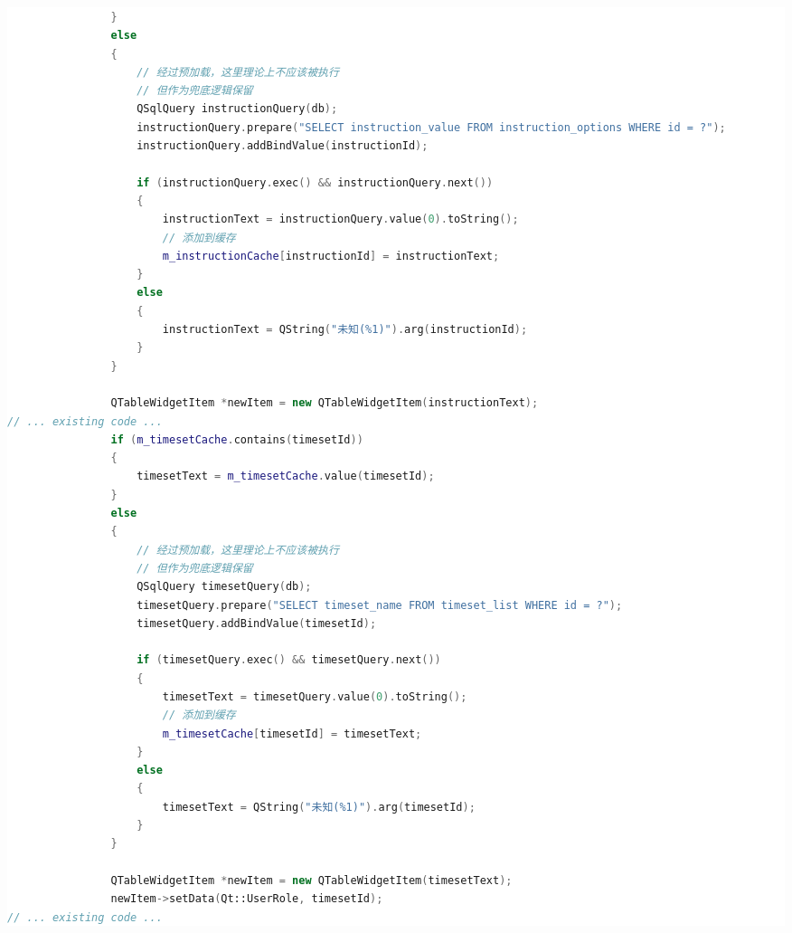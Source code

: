 ```cpp
                }
                else
                {
                    // 经过预加载，这里理论上不应该被执行
                    // 但作为兜底逻辑保留
                    QSqlQuery instructionQuery(db);
                    instructionQuery.prepare("SELECT instruction_value FROM instruction_options WHERE id = ?");
                    instructionQuery.addBindValue(instructionId);

                    if (instructionQuery.exec() && instructionQuery.next())
                    {
                        instructionText = instructionQuery.value(0).toString();
                        // 添加到缓存
                        m_instructionCache[instructionId] = instructionText;
                    }
                    else
                    {
                        instructionText = QString("未知(%1)").arg(instructionId);
                    }
                }

                QTableWidgetItem *newItem = new QTableWidgetItem(instructionText);
// ... existing code ...
                if (m_timesetCache.contains(timesetId))
                {
                    timesetText = m_timesetCache.value(timesetId);
                }
                else
                {
                    // 经过预加载，这里理论上不应该被执行
                    // 但作为兜底逻辑保留
                    QSqlQuery timesetQuery(db);
                    timesetQuery.prepare("SELECT timeset_name FROM timeset_list WHERE id = ?");
                    timesetQuery.addBindValue(timesetId);

                    if (timesetQuery.exec() && timesetQuery.next())
                    {
                        timesetText = timesetQuery.value(0).toString();
                        // 添加到缓存
                        m_timesetCache[timesetId] = timesetText;
                    }
                    else
                    {
                        timesetText = QString("未知(%1)").arg(timesetId);
                    }
                }

                QTableWidgetItem *newItem = new QTableWidgetItem(timesetText);
                newItem->setData(Qt::UserRole, timesetId);
// ... existing code ...

```
